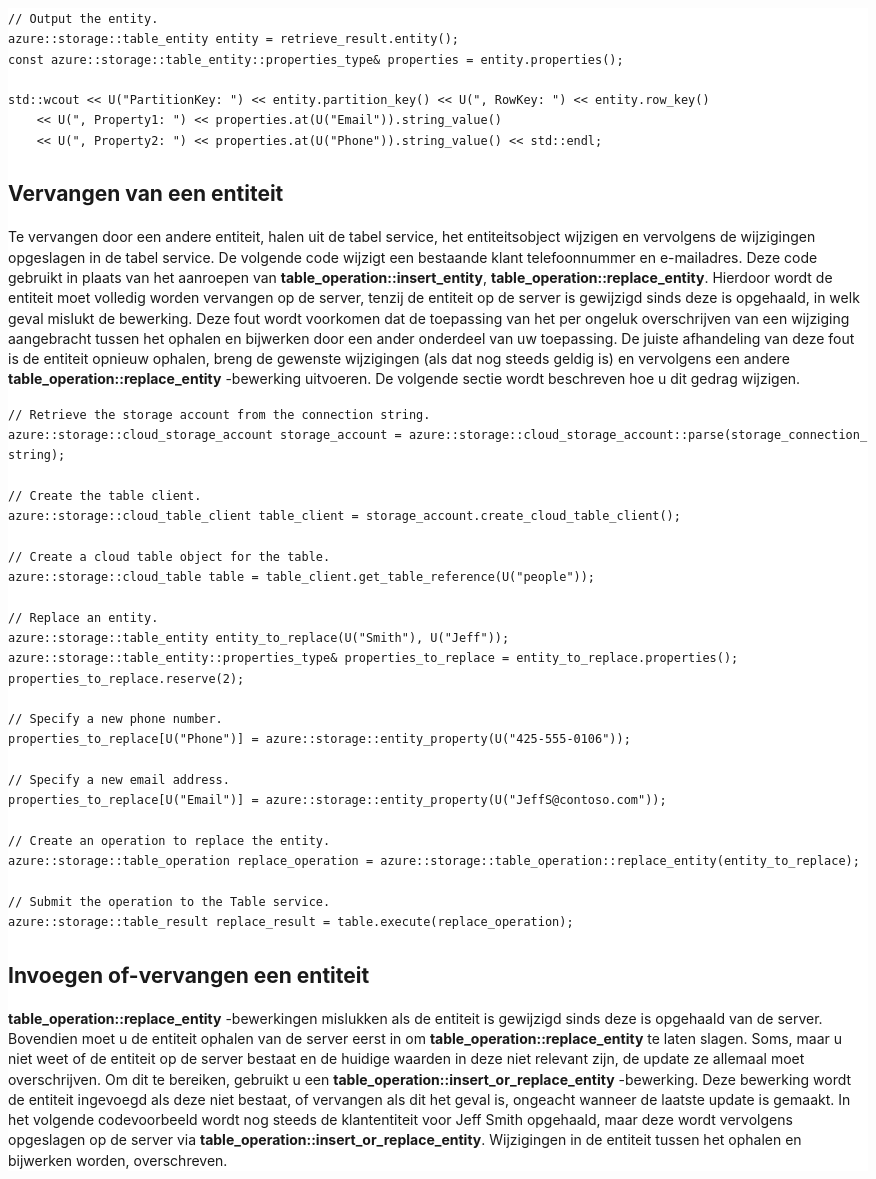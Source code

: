     // Output the entity.
    azure::storage::table_entity entity = retrieve_result.entity();
    const azure::storage::table_entity::properties_type& properties = entity.properties();

    std::wcout << U("PartitionKey: ") << entity.partition_key() << U(", RowKey: ") << entity.row_key()
        << U(", Property1: ") << properties.at(U("Email")).string_value()
        << U(", Property2: ") << properties.at(U("Phone")).string_value() << std::endl;

## <a name="replace-an-entity"></a>Vervangen van een entiteit
Te vervangen door een andere entiteit, halen uit de tabel service, het entiteitsobject wijzigen en vervolgens de wijzigingen opgeslagen in de tabel service. De volgende code wijzigt een bestaande klant telefoonnummer en e-mailadres. Deze code gebruikt in plaats van het aanroepen van **table_operation::insert_entity**, **table_operation::replace_entity**. Hierdoor wordt de entiteit moet volledig worden vervangen op de server, tenzij de entiteit op de server is gewijzigd sinds deze is opgehaald, in welk geval mislukt de bewerking. Deze fout wordt voorkomen dat de toepassing van het per ongeluk overschrijven van een wijziging aangebracht tussen het ophalen en bijwerken door een ander onderdeel van uw toepassing. De juiste afhandeling van deze fout is de entiteit opnieuw ophalen, breng de gewenste wijzigingen (als dat nog steeds geldig is) en vervolgens een andere **table_operation::replace_entity** -bewerking uitvoeren. De volgende sectie wordt beschreven hoe u dit gedrag wijzigen.  

    // Retrieve the storage account from the connection string.
    azure::storage::cloud_storage_account storage_account = azure::storage::cloud_storage_account::parse(storage_connection_string);

    // Create the table client.
    azure::storage::cloud_table_client table_client = storage_account.create_cloud_table_client();

    // Create a cloud table object for the table.
    azure::storage::cloud_table table = table_client.get_table_reference(U("people"));

    // Replace an entity.
    azure::storage::table_entity entity_to_replace(U("Smith"), U("Jeff"));
    azure::storage::table_entity::properties_type& properties_to_replace = entity_to_replace.properties();
    properties_to_replace.reserve(2);

    // Specify a new phone number.
    properties_to_replace[U("Phone")] = azure::storage::entity_property(U("425-555-0106"));

    // Specify a new email address.
    properties_to_replace[U("Email")] = azure::storage::entity_property(U("JeffS@contoso.com"));

    // Create an operation to replace the entity.
    azure::storage::table_operation replace_operation = azure::storage::table_operation::replace_entity(entity_to_replace);

    // Submit the operation to the Table service.
    azure::storage::table_result replace_result = table.execute(replace_operation);

## <a name="insert-or-replace-an-entity"></a>Invoegen of-vervangen een entiteit
**table_operation::replace_entity** -bewerkingen mislukken als de entiteit is gewijzigd sinds deze is opgehaald van de server. Bovendien moet u de entiteit ophalen van de server eerst in om **table_operation::replace_entity** te laten slagen. Soms, maar u niet weet of de entiteit op de server bestaat en de huidige waarden in deze niet relevant zijn, de update ze allemaal moet overschrijven. Om dit te bereiken, gebruikt u een **table_operation::insert_or_replace_entity** -bewerking. Deze bewerking wordt de entiteit ingevoegd als deze niet bestaat, of vervangen als dit het geval is, ongeacht wanneer de laatste update is gemaakt. In het volgende codevoorbeeld wordt nog steeds de klantentiteit voor Jeff Smith opgehaald, maar deze wordt vervolgens opgeslagen op de server via **table_operation::insert_or_replace_entity**. Wijzigingen in de entiteit tussen het ophalen en bijwerken worden, overschreven.  
